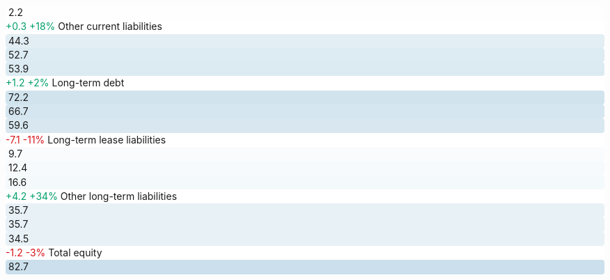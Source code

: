    <td style="text-align:right;color: #333333 !important;border: 0"> <span style="display: block; padding: 0 4px; border-radius: 4px; background-color: rgba(254, 254, 254, 1)">2.2</span> </td>
   <td style="text-align:right;color: #333333 !important;border: 0"> <span style="color: #009F6B">+0.3</span> </td>
   <td style="text-align:right;color: #333333 !important;border: 0"> <span style="color: #009F6B">+18%</span> </td>
  </tr>
  <tr>
   <td style="text-align:left;border: 0"> Other current liabilities </td>
   <td style="text-align:right;color: #333333 !important;border: 0"> <span style="display: block; padding: 0 4px; border-radius: 4px; background-color: rgba(225, 238, 244, 0.96)">44.3</span> </td>
   <td style="text-align:right;color: #333333 !important;border: 0"> <span style="display: block; padding: 0 4px; border-radius: 4px; background-color: rgba(220, 234, 242, 0.95)">52.7</span> </td>
   <td style="text-align:right;color: #333333 !important;border: 0"> <span style="display: block; padding: 0 4px; border-radius: 4px; background-color: rgba(219, 234, 242, 0.95)">53.9</span> </td>
   <td style="text-align:right;color: #333333 !important;border: 0"> <span style="color: #009F6B">+1.2</span> </td>
   <td style="text-align:right;color: #333333 !important;border: 0"> <span style="color: #009F6B">+2%</span> </td>
  </tr>
  <tr>
   <td style="text-align:left;border: 0"> Long-term debt </td>
   <td style="text-align:right;color: #333333 !important;border: 0"> <span style="display: block; padding: 0 4px; border-radius: 4px; background-color: rgba(206, 226, 237, 0.93)">72.2</span> </td>
   <td style="text-align:right;color: #333333 !important;border: 0"> <span style="display: block; padding: 0 4px; border-radius: 4px; background-color: rgba(210, 229, 239, 0.93)">66.7</span> </td>
   <td style="text-align:right;color: #333333 !important;border: 0"> <span style="display: block; padding: 0 4px; border-radius: 4px; background-color: rgba(215, 231, 240, 0.94)">59.6</span> </td>
   <td style="text-align:right;color: #333333 !important;border: 0"> <span style="color: #d7141a">-7.1</span> </td>
   <td style="text-align:right;color: #333333 !important;border: 0"> <span style="color: #d7141a">-11%</span> </td>
  </tr>
  <tr>
   <td style="text-align:left;border: 0"> Long-term lease liabilities </td>
   <td style="text-align:right;color: #333333 !important;border: 0"> <span style="display: block; padding: 0 4px; border-radius: 4px; background-color: rgba(249, 251, 253, 0.99)">9.7</span> </td>
   <td style="text-align:right;color: #333333 !important;border: 0"> <span style="display: block; padding: 0 4px; border-radius: 4px; background-color: rgba(247, 250, 252, 0.99)">12.4</span> </td>
   <td style="text-align:right;color: #333333 !important;border: 0"> <span style="display: block; padding: 0 4px; border-radius: 4px; background-color: rgba(244, 249, 251, 0.98)">16.6</span> </td>
   <td style="text-align:right;color: #333333 !important;border: 0"> <span style="color: #009F6B">+4.2</span> </td>
   <td style="text-align:right;color: #333333 !important;border: 0"> <span style="color: #009F6B">+34%</span> </td>
  </tr>
  <tr>
   <td style="text-align:left;border: 0"> Other long-term liabilities </td>
   <td style="text-align:right;color: #333333 !important;border: 0"> <span style="display: block; padding: 0 4px; border-radius: 4px; background-color: rgba(231, 241, 246, 0.96)">35.7</span> </td>
   <td style="text-align:right;color: #333333 !important;border: 0"> <span style="display: block; padding: 0 4px; border-radius: 4px; background-color: rgba(231, 241, 246, 0.96)">35.7</span> </td>
   <td style="text-align:right;color: #333333 !important;border: 0"> <span style="display: block; padding: 0 4px; border-radius: 4px; background-color: rgba(232, 241, 246, 0.96)">34.5</span> </td>
   <td style="text-align:right;color: #333333 !important;border: 0"> <span style="color: #d7141a">-1.2</span> </td>
   <td style="text-align:right;color: #333333 !important;border: 0"> <span style="color: #d7141a">-3%</span> </td>
  </tr>
  <tr>
   <td style="text-align:left;border: 0"> Total equity </td>
   <td style="text-align:right;color: #333333 !important;border: 0"> <span style="display: block; padding: 0 4px; border-radius: 4px; background-color: rgba(199, 222, 235, 0.92)">82.7</span> </td>